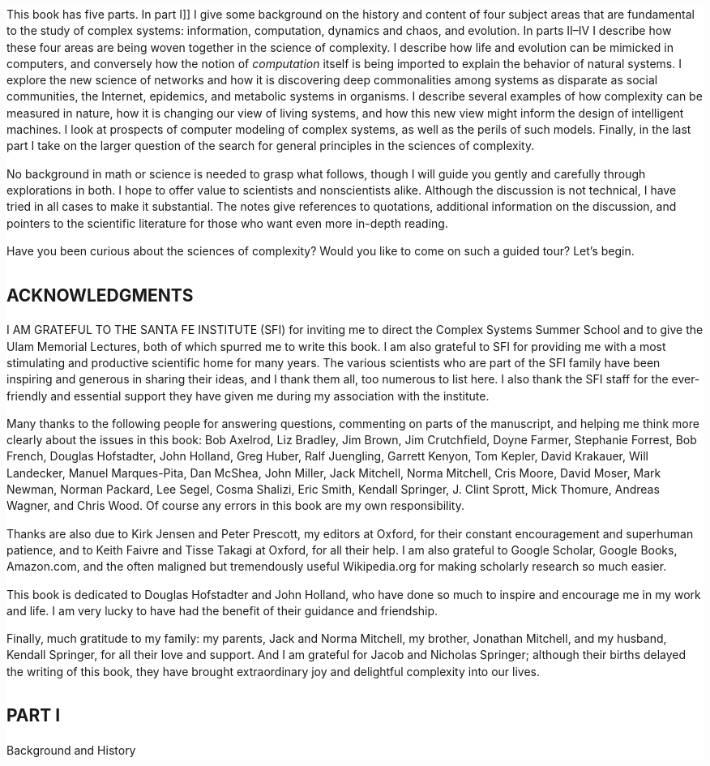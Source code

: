 This book has five parts. In part I]] I give some background on the history and content of four subject areas that are fundamental to the study of complex systems: information, computation, dynamics and chaos, and evolution. In parts II–IV I describe how these four areas are being woven together in the science of complexity. I describe how life and evolution can be mimicked in computers, and conversely how the notion of _computation_ itself is being imported to explain the behavior of natural systems. I explore the new science of networks and how it is discovering deep commonalities among systems as disparate as social communities, the Internet, epidemics, and metabolic systems in organisms. I describe several examples of how complexity can be measured in nature, how it is changing our view of living systems, and how this new view might inform the design of intelligent machines. I look at prospects of computer modeling of complex systems, as well as the perils of such models. Finally, in the last part I take on the larger question of the search for general principles in the sciences of complexity.

No background in math or science is needed to grasp what follows, though I will guide you gently and carefully through explorations in both. I hope to offer value to scientists and nonscientists alike. Although the discussion is not technical, I have tried in all cases to make it substantial. The notes give references to quotations, additional information on the discussion, and pointers to the scientific literature for those who want even more in-depth reading.

Have you been curious about the sciences of complexity? Would you like to come on such a guided tour? Let’s begin.   

## **ACKNOWLEDGMENTS**

I AM GRATEFUL TO THE SANTA FE INSTITUTE (SFI) for inviting me to direct the Complex Systems Summer School and to give the Ulam Memorial Lectures, both of which spurred me to write this book. I am also grateful to SFI for providing me with a most stimulating and productive scientific home for many years. The various scientists who are part of the SFI family have been inspiring and generous in sharing their ideas, and I thank them all, too numerous to list here. I also thank the SFI staff for the ever-friendly and essential support they have given me during my association with the institute.

Many thanks to the following people for answering questions, commenting on parts of the manuscript, and helping me think more clearly about the issues in this book: Bob Axelrod, Liz Bradley, Jim Brown, Jim Crutchfield, Doyne Farmer, Stephanie Forrest, Bob French, Douglas Hofstadter, John Holland, Greg Huber, Ralf Juengling, Garrett Kenyon, Tom Kepler, David Krakauer, Will Landecker, Manuel Marques-Pita, Dan McShea, John Miller, Jack Mitchell, Norma Mitchell, Cris Moore, David Moser, Mark Newman, Norman Packard, Lee Segel, Cosma Shalizi, Eric Smith, Kendall Springer, J. Clint Sprott, Mick Thomure, Andreas Wagner, and Chris Wood. Of course any errors in this book are my own responsibility.

Thanks are also due to Kirk Jensen and Peter Prescott, my editors at Oxford, for their constant encouragement and superhuman patience, and to Keith Faivre and Tisse Takagi at Oxford, for all their help. I am also grateful to Google Scholar, Google Books, Amazon.com, and the often maligned but tremendously useful Wikipedia.org for making scholarly research so much easier.

This book is dedicated to Douglas Hofstadter and John Holland, who have done so much to inspire and encourage me in my work and life. I am very lucky to have had the benefit of their guidance and friendship.

Finally, much gratitude to my family: my parents, Jack and Norma Mitchell, my brother, Jonathan Mitchell, and my husband, Kendall Springer, for all their love and support. And I am grateful for Jacob and Nicholas Springer; although their births delayed the writing of this book, they have brought extraordinary joy and delightful complexity into our lives.   

## PART I  
Background and History
